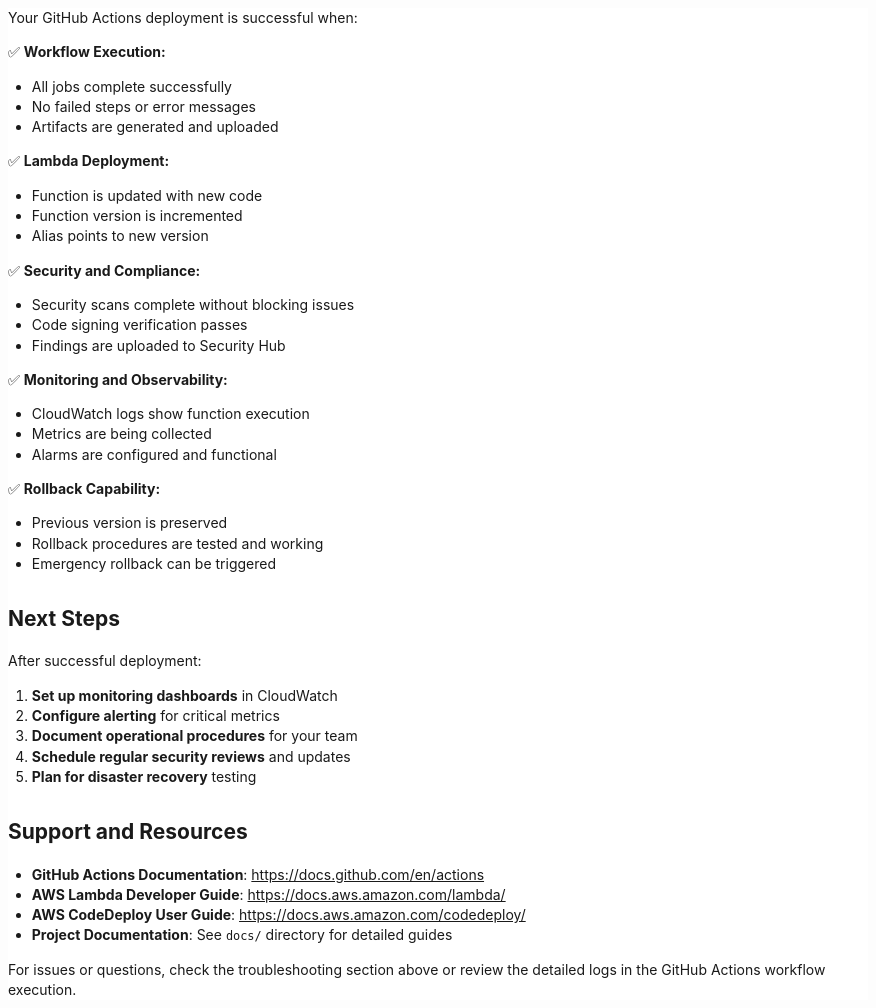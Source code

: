 Your GitHub Actions deployment is successful when:

✅ **Workflow Execution:**
- All jobs complete successfully
- No failed steps or error messages
- Artifacts are generated and uploaded

✅ **Lambda Deployment:**
- Function is updated with new code
- Function version is incremented
- Alias points to new version

✅ **Security and Compliance:**
- Security scans complete without blocking issues
- Code signing verification passes
- Findings are uploaded to Security Hub

✅ **Monitoring and Observability:**
- CloudWatch logs show function execution
- Metrics are being collected
- Alarms are configured and functional

✅ **Rollback Capability:**
- Previous version is preserved
- Rollback procedures are tested and working
- Emergency rollback can be triggered

## Next Steps

After successful deployment:

1. **Set up monitoring dashboards** in CloudWatch
2. **Configure alerting** for critical metrics
3. **Document operational procedures** for your team
4. **Schedule regular security reviews** and updates
5. **Plan for disaster recovery** testing

## Support and Resources

- **GitHub Actions Documentation**: https://docs.github.com/en/actions
- **AWS Lambda Developer Guide**: https://docs.aws.amazon.com/lambda/
- **AWS CodeDeploy User Guide**: https://docs.aws.amazon.com/codedeploy/
- **Project Documentation**: See `docs/` directory for detailed guides

For issues or questions, check the troubleshooting section above or review the detailed logs in the GitHub Actions workflow execution.